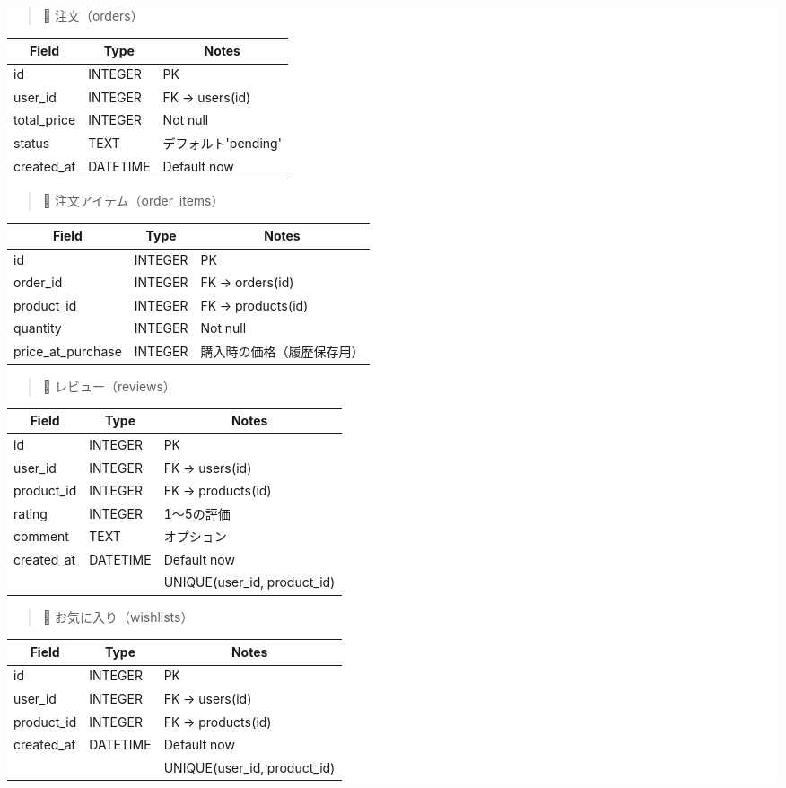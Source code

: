 > 💬 注文（orders）

|     Field     |   Type   |             Notes             |
|---------------|----------|-------------------------------|
| id            | INTEGER  | PK                            |
| user_id       | INTEGER  | FK → users(id)                |
| total_price   | INTEGER  | Not null                      |
| status        | TEXT     | デフォルト'pending'           |
| created_at    | DATETIME | Default now                   |

> 💬 注文アイテム（order_items）

|     Field     |   Type   |                Notes                 |
|---------------|----------|--------------------------------------|
| id            | INTEGER  | PK                                   |
| order_id      | INTEGER  | FK → orders(id)                      |
| product_id    | INTEGER  | FK → products(id)                    |
| quantity      | INTEGER  | Not null                             |
| price_at_purchase | INTEGER | 購入時の価格（履歴保存用）           |

> 💬 レビュー（reviews）

|     Field     |   Type   |                Notes                 |
|---------------|----------|--------------------------------------|
| id            | INTEGER  | PK                                   |
| user_id       | INTEGER  | FK → users(id)                       |
| product_id    | INTEGER  | FK → products(id)                    |
| rating        | INTEGER  | 1〜5の評価                           |
| comment       | TEXT     | オプション                           |
| created_at    | DATETIME | Default now                          |
|               |          | UNIQUE(user_id, product_id)          |

> 💬 お気に入り（wishlists）

|     Field     |   Type   |                Notes                 |
|---------------|----------|--------------------------------------|
| id            | INTEGER  | PK                                   |
| user_id       | INTEGER  | FK → users(id)                       |
| product_id    | INTEGER  | FK → products(id)                    |
| created_at    | DATETIME | Default now                          |
|               |          | UNIQUE(user_id, product_id)          |
